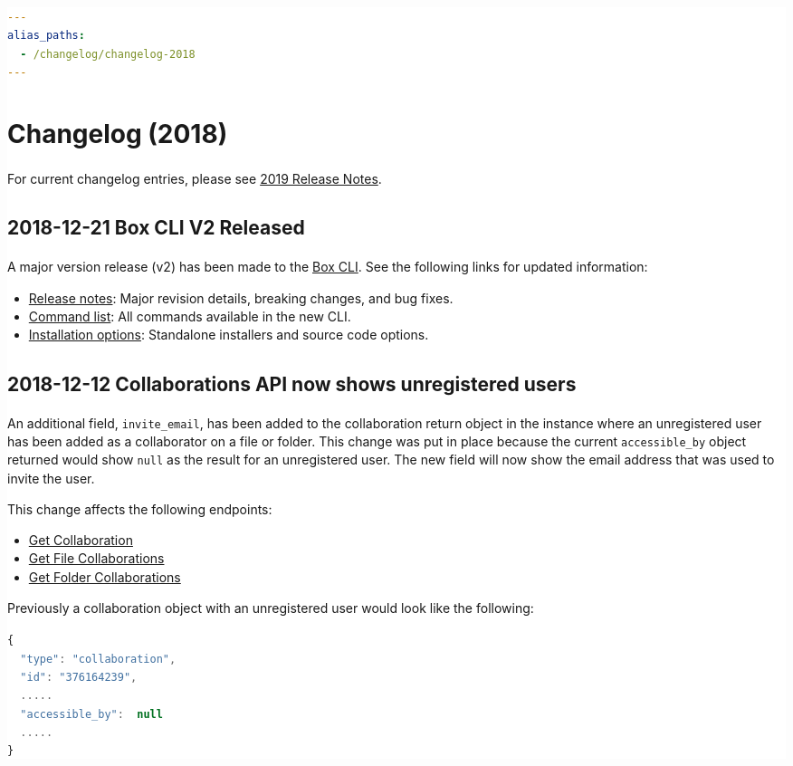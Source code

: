 ```yaml
---
alias_paths:
  - /changelog/changelog-2018
---
```


# Changelog (2018)

For current changelog entries, please see
[2019 Release Notes](pages://changelog/).

## 2018-12-21 Box CLI V2 Released

A major version release (v2) has been made to the [Box CLI](guide://tooling/sdks/cli).
See the following links for updated information:

* [Release notes](cli_v2_release_notes):
Major revision details, breaking changes, and bug fixes.
* [Command list](cli_v2_release_commands): All commands
available in the new CLI.
* [Installation options](guide://tooling/sdks/cli):
Standalone installers and source code options.

## 2018-12-12 Collaborations API now shows unregistered users

An additional field, `invite_email`, has been added to the collaboration return
object in the instance where an unregistered user has been added as a
collaborator on a file or folder. This change was put in place because the
current `accessible_by` object returned would show `null` as the result for an
unregistered user. The new field will now show the email address that was used
to invite the user.

This change affects the following endpoints:

* [Get Collaboration](endpoint://get-collaborations-id)
* [Get File Collaborations](endpoint://get-files-id-collaborations)
* [Get Folder Collaborations](endpoint://get-folders-id-collaborations)

Previously a collaboration object with an unregistered user would look like the
following:

```js
{
  "type": "collaboration",
  "id": "376164239",
  .....
  "accessible_by":  null
  .....
}
```
